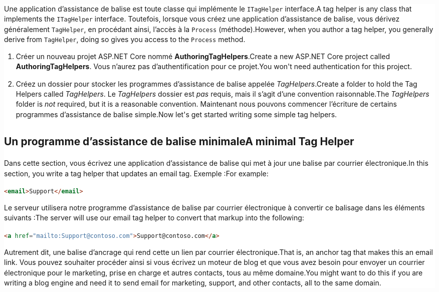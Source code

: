 <span data-ttu-id="5fd41-109">Une application d’assistance de balise est toute classe qui implémente le `ITagHelper` interface.</span><span class="sxs-lookup"><span data-stu-id="5fd41-109">A tag helper is any class that implements the `ITagHelper` interface.</span></span> <span data-ttu-id="5fd41-110">Toutefois, lorsque vous créez une application d’assistance de balise, vous dérivez généralement `TagHelper`, en procédant ainsi, l’accès à la `Process` (méthode).</span><span class="sxs-lookup"><span data-stu-id="5fd41-110">However, when you author a tag helper, you generally derive from `TagHelper`, doing so gives you access to the `Process` method.</span></span>

1. <span data-ttu-id="5fd41-111">Créer un nouveau projet ASP.NET Core nommé **AuthoringTagHelpers**.</span><span class="sxs-lookup"><span data-stu-id="5fd41-111">Create a new ASP.NET Core project called **AuthoringTagHelpers**.</span></span> <span data-ttu-id="5fd41-112">Vous n’aurez pas d’authentification pour ce projet.</span><span class="sxs-lookup"><span data-stu-id="5fd41-112">You won't need authentication for this project.</span></span>

2. <span data-ttu-id="5fd41-113">Créez un dossier pour stocker les programmes d’assistance de balise appelée *TagHelpers*.</span><span class="sxs-lookup"><span data-stu-id="5fd41-113">Create a folder to hold the Tag Helpers called *TagHelpers*.</span></span> <span data-ttu-id="5fd41-114">Le *TagHelpers* dossier est *pas* requis, mais il s’agit d’une convention raisonnable.</span><span class="sxs-lookup"><span data-stu-id="5fd41-114">The *TagHelpers* folder is *not* required, but it is a reasonable convention.</span></span> <span data-ttu-id="5fd41-115">Maintenant nous pouvons commencer l’écriture de certains programmes d’assistance de balise simple.</span><span class="sxs-lookup"><span data-stu-id="5fd41-115">Now let's get started writing some simple tag helpers.</span></span>

## <a name="a-minimal-tag-helper"></a><span data-ttu-id="5fd41-116">Un programme d’assistance de balise minimale</span><span class="sxs-lookup"><span data-stu-id="5fd41-116">A minimal Tag Helper</span></span>

<span data-ttu-id="5fd41-117">Dans cette section, vous écrivez une application d’assistance de balise qui met à jour une balise par courrier électronique.</span><span class="sxs-lookup"><span data-stu-id="5fd41-117">In this section, you write a tag helper that updates an email tag.</span></span> <span data-ttu-id="5fd41-118">Exemple :</span><span class="sxs-lookup"><span data-stu-id="5fd41-118">For example:</span></span>

```html
<email>Support</email>
   ```

<span data-ttu-id="5fd41-119">Le serveur utilisera notre programme d’assistance de balise par courrier électronique à convertir ce balisage dans les éléments suivants :</span><span class="sxs-lookup"><span data-stu-id="5fd41-119">The server will use our email tag helper to convert that markup into the following:</span></span>

```html
<a href="mailto:Support@contoso.com">Support@contoso.com</a>
```

<span data-ttu-id="5fd41-120">Autrement dit, une balise d’ancrage qui rend cette un lien par courrier électronique.</span><span class="sxs-lookup"><span data-stu-id="5fd41-120">That is, an anchor tag that makes this an email link.</span></span> <span data-ttu-id="5fd41-121">Vous pouvez souhaiter procéder ainsi si vous écrivez un moteur de blog et que vous avez besoin pour envoyer un courrier électronique pour le marketing, prise en charge et autres contacts, tous au même domaine.</span><span class="sxs-lookup"><span data-stu-id="5fd41-121">You might want to do this if you are writing a blog engine and need it to send email for marketing, support, and other contacts, all to the same domain.</span></span>
